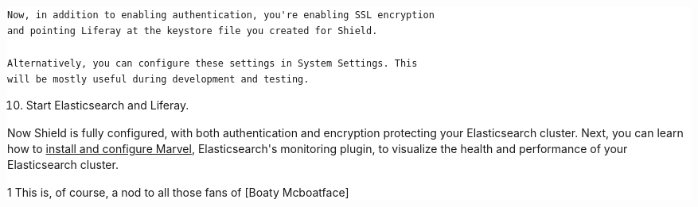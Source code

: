     Now, in addition to enabling authentication, you're enabling SSL encryption
    and pointing Liferay at the keystore file you created for Shield.
    
    Alternatively, you can configure these settings in System Settings. This
    will be mostly useful during development and testing.

10. Start Elasticsearch and Liferay.

Now Shield is fully configured, with both authentication and encryption
protecting your Elasticsearch cluster. Next, you can learn how to [install and configure Marvel](discover/deployment/-/knowledge_base/7-0/marvel),
Elasticsearch's
monitoring plugin, to visualize the health and performance of your Elasticsearch
cluster.

<a name="footnote1">1</a> This is, of course, a nod to all those fans of [Boaty Mcboatface]
